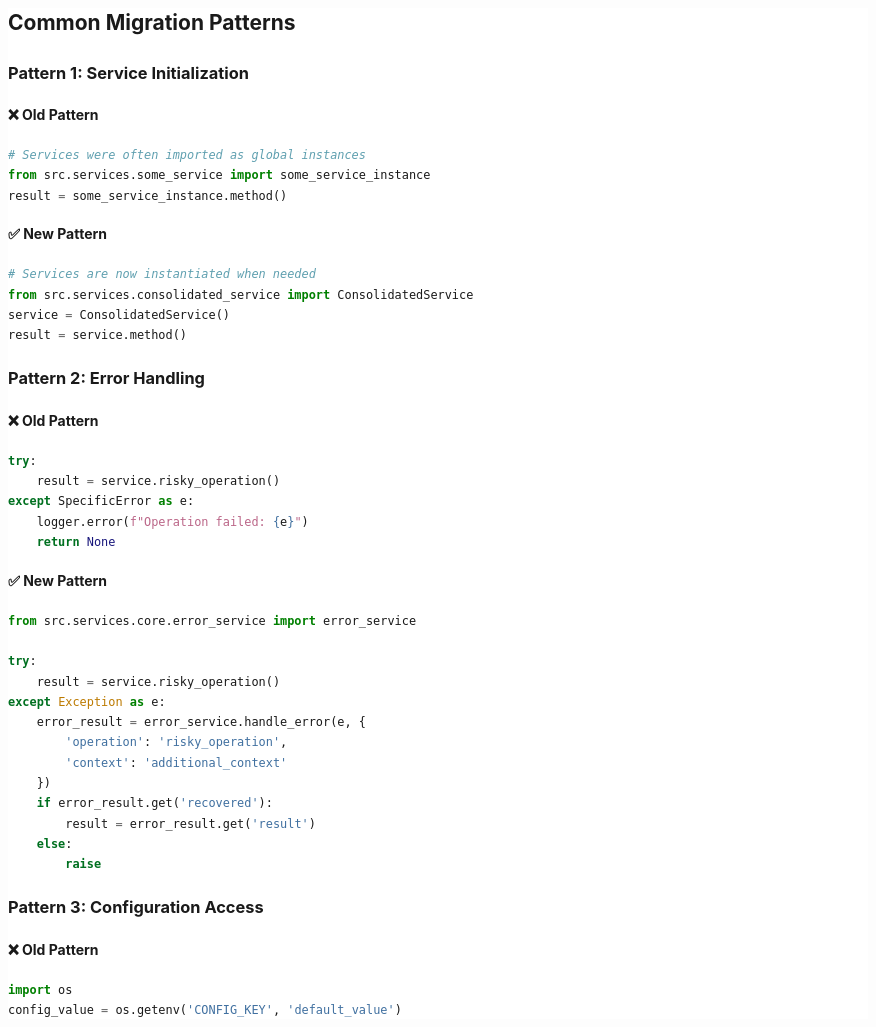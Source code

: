 ## Common Migration Patterns

### Pattern 1: Service Initialization

#### ❌ Old Pattern
```python
# Services were often imported as global instances
from src.services.some_service import some_service_instance
result = some_service_instance.method()
```

#### ✅ New Pattern
```python
# Services are now instantiated when needed
from src.services.consolidated_service import ConsolidatedService
service = ConsolidatedService()
result = service.method()
```

### Pattern 2: Error Handling

#### ❌ Old Pattern
```python
try:
    result = service.risky_operation()
except SpecificError as e:
    logger.error(f"Operation failed: {e}")
    return None
```

#### ✅ New Pattern
```python
from src.services.core.error_service import error_service

try:
    result = service.risky_operation()
except Exception as e:
    error_result = error_service.handle_error(e, {
        'operation': 'risky_operation',
        'context': 'additional_context'
    })
    if error_result.get('recovered'):
        result = error_result.get('result')
    else:
        raise
```

### Pattern 3: Configuration Access

#### ❌ Old Pattern
```python
import os
config_value = os.getenv('CONFIG_KEY', 'default_value')
```
